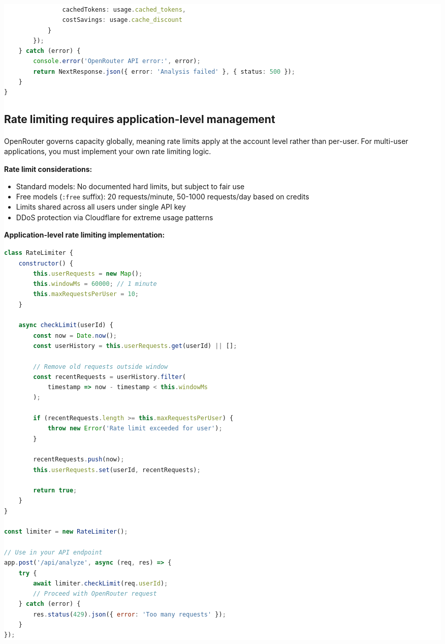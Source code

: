 ```typescript
                cachedTokens: usage.cached_tokens,
                costSavings: usage.cache_discount
            }
        });
    } catch (error) {
        console.error('OpenRouter API error:', error);
        return NextResponse.json({ error: 'Analysis failed' }, { status: 500 });
    }
}
```

## Rate limiting requires application-level management

OpenRouter governs capacity globally, meaning rate limits apply at the account level rather than per-user. For multi-user applications, you must implement your own rate limiting logic.

**Rate limit considerations:**
- Standard models: No documented hard limits, but subject to fair use
- Free models (`:free` suffix): 20 requests/minute, 50-1000 requests/day based on credits
- Limits shared across all users under single API key
- DDoS protection via Cloudflare for extreme usage patterns

**Application-level rate limiting implementation:**
```javascript
class RateLimiter {
    constructor() {
        this.userRequests = new Map();
        this.windowMs = 60000; // 1 minute
        this.maxRequestsPerUser = 10;
    }
    
    async checkLimit(userId) {
        const now = Date.now();
        const userHistory = this.userRequests.get(userId) || [];
        
        // Remove old requests outside window
        const recentRequests = userHistory.filter(
            timestamp => now - timestamp < this.windowMs
        );
        
        if (recentRequests.length >= this.maxRequestsPerUser) {
            throw new Error('Rate limit exceeded for user');
        }
        
        recentRequests.push(now);
        this.userRequests.set(userId, recentRequests);
        
        return true;
    }
}

const limiter = new RateLimiter();

// Use in your API endpoint
app.post('/api/analyze', async (req, res) => {
    try {
        await limiter.checkLimit(req.userId);
        // Proceed with OpenRouter request
    } catch (error) {
        res.status(429).json({ error: 'Too many requests' });
    }
});
```
